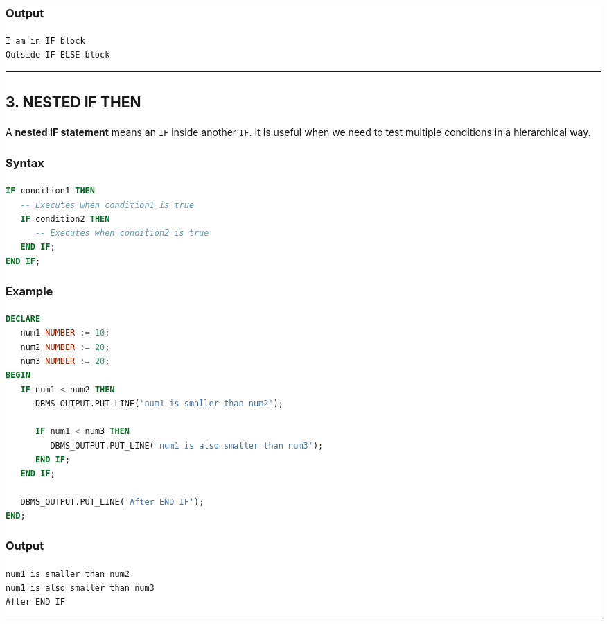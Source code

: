 ###  Output

```
I am in IF block
Outside IF-ELSE block
```

---

## 3. NESTED IF THEN

A **nested IF statement** means an `IF` inside another `IF`.
It is useful when we need to test multiple conditions in a hierarchical way.

###  Syntax

```sql
IF condition1 THEN
   -- Executes when condition1 is true
   IF condition2 THEN
      -- Executes when condition2 is true
   END IF;
END IF;
```

###  Example

```sql
DECLARE
   num1 NUMBER := 10;
   num2 NUMBER := 20;
   num3 NUMBER := 20;
BEGIN
   IF num1 < num2 THEN
      DBMS_OUTPUT.PUT_LINE('num1 is smaller than num2');

      IF num1 < num3 THEN
         DBMS_OUTPUT.PUT_LINE('num1 is also smaller than num3');
      END IF;
   END IF;

   DBMS_OUTPUT.PUT_LINE('After END IF');
END;
```

###  Output

```
num1 is smaller than num2
num1 is also smaller than num3
After END IF
```

---
